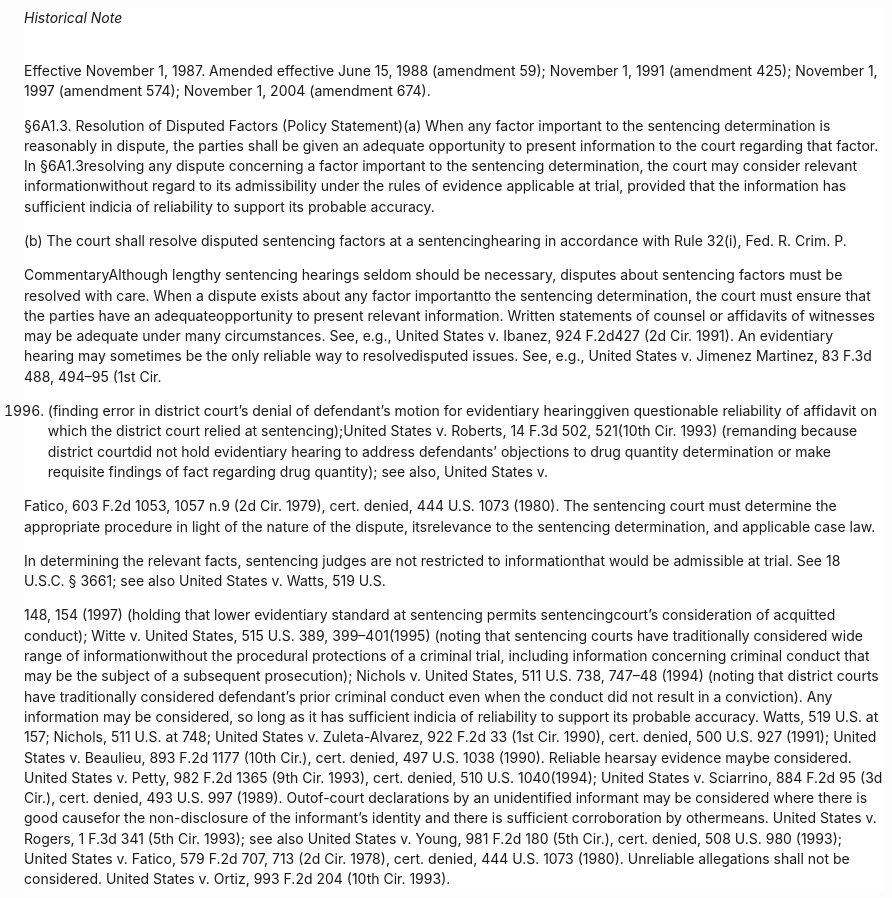 ###### Historical Note 
 
 Effective November 1, 1987. Amended effective June 15, 1988 (amendment 59); November 1, 1991 (amendment 425); November 1, 1997 (amendment 574); November 1, 2004 (amendment 674).

§6A1.3. Resolution of Disputed Factors (Policy Statement)(a) When any factor important to the sentencing determination is reasonably in dispute, the parties shall be given an adequate opportunity to present information to the court regarding that factor. In §6A1.3resolving any dispute concerning a factor important to the sentencing determination, the court may consider relevant informationwithout regard to its admissibility under the rules of evidence applicable at trial, provided that the information has sufficient indicia of reliability to support its probable accuracy.

(b) The court shall resolve disputed sentencing factors at a sentencinghearing in accordance with Rule 32(i), Fed. R. Crim. P.

CommentaryAlthough lengthy sentencing hearings seldom should be necessary, disputes about sentencing factors must be resolved with care. When a dispute exists about any factor importantto the sentencing determination, the court must ensure that the parties have an adequateopportunity to present relevant information. Written statements of counsel or affidavits of witnesses may be adequate under many circumstances. See, e.g., United States v. Ibanez, 924 F.2d427 (2d Cir. 1991). An evidentiary hearing may sometimes be the only reliable way to resolvedisputed issues. See, e.g., United States v. Jimenez Martinez, 83 F.3d 488, 494–95 (1st Cir.

1996) (finding error in district court’s denial of defendant’s motion for evidentiary hearinggiven questionable reliability of affidavit on which the district court relied at sentencing);United States v. Roberts, 14 F.3d 502, 521(10th Cir. 1993) (remanding because district courtdid not hold evidentiary hearing to address defendants’ objections to drug quantity determination or make requisite findings of fact regarding drug quantity); see also, United States v.

Fatico, 603 F.2d 1053, 1057 n.9 (2d Cir. 1979), cert. denied, 444 U.S. 1073 (1980). The sentencing court must determine the appropriate procedure in light of the nature of the dispute, itsrelevance to the sentencing determination, and applicable case law.

In determining the relevant facts, sentencing judges are not restricted to informationthat would be admissible at trial. See 18 U.S.C. § 3661; see also United States v. Watts, 519 U.S.

148, 154 (1997) (holding that lower evidentiary standard at sentencing permits sentencingcourt’s consideration of acquitted conduct); Witte v. United States, 515 U.S. 389, 399–401(1995) (noting that sentencing courts have traditionally considered wide range of informationwithout the procedural protections of a criminal trial, including information concerning criminal conduct that may be the subject of a subsequent prosecution); Nichols v. United States, 511 U.S. 738, 747–48 (1994) (noting that district courts have traditionally considered defendant’s prior criminal conduct even when the conduct did not result in a conviction). Any information may be considered, so long as it has sufficient indicia of reliability to support its probable accuracy. Watts, 519 U.S. at 157; Nichols, 511 U.S. at 748; United States v. Zuleta-Alvarez, 922 F.2d 33 (1st Cir. 1990), cert. denied, 500 U.S. 927 (1991); United States v. Beaulieu, 893 F.2d 1177 (10th Cir.), cert. denied, 497 U.S. 1038 (1990). Reliable hearsay evidence maybe considered. United States v. Petty, 982 F.2d 1365 (9th Cir. 1993), cert. denied, 510 U.S. 1040(1994); United States v. Sciarrino, 884 F.2d 95 (3d Cir.), cert. denied, 493 U.S. 997 (1989). Outof-court declarations by an unidentified informant may be considered where there is good causefor the non-disclosure of the informant’s identity and there is sufficient corroboration by othermeans. United States v. Rogers, 1 F.3d 341 (5th Cir. 1993); see also United States v. Young, 981 F.2d 180 (5th Cir.), cert. denied, 508 U.S. 980 (1993); United States v. Fatico, 579 F.2d 707, 713 (2d Cir. 1978), cert. denied, 444 U.S. 1073 (1980). Unreliable allegations shall not be considered. United States v. Ortiz, 993 F.2d 204 (10th Cir. 1993).
